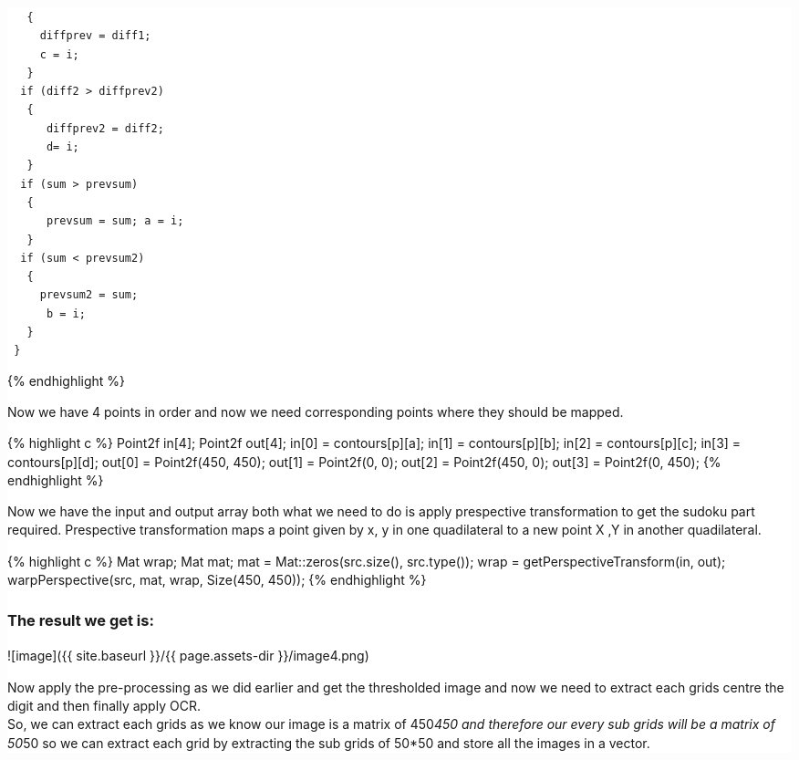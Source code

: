        {
         diffprev = diff1;
         c = i;
       }
      if (diff2 > diffprev2)
       {
          diffprev2 = diff2;
          d= i;
       }
      if (sum > prevsum)
       {
          prevsum = sum; a = i;
       }
      if (sum < prevsum2)
       {
         prevsum2 = sum;
          b = i;
       }
     }
{% endhighlight %}

Now we have 4 points in order and now we need corresponding points where they should be mapped.  

{% highlight c %}
     Point2f in[4];
     Point2f out[4];
     in[0] = contours[p][a];
     in[1] = contours[p][b];
     in[2] = contours[p][c];
     in[3] = contours[p][d];
     out[0] = Point2f(450, 450);
     out[1] = Point2f(0, 0);
     out[2] = Point2f(450, 0);
     out[3] = Point2f(0, 450);
{% endhighlight %}

Now we have the input and output array both what we need to do is apply prespective transformation to get the sudoku part required. Prespective transformation maps a point given by x, y in one quadilateral to a new point X ,Y in another quadilateral.  

{% highlight c %}
     Mat wrap; Mat mat;
     mat = Mat::zeros(src.size(), src.type());
     wrap = getPerspectiveTransform(in, out);
     warpPerspective(src, mat, wrap, Size(450, 450));
{% endhighlight %}

### The result we get is:  

![image]({{ site.baseurl }}/{{ page.assets-dir }}/image4.png)

Now apply the pre-processing as we did earlier and get the thresholded image and now we need to extract each grids centre the digit and then finally apply OCR.  
So, we can extract each grids as we know our image is a matrix of 450*450 and therefore our every sub grids will be a matrix of 50*50 so we can extract each grid by extracting the sub grids of 50*50 and store all the images in a vector.  
